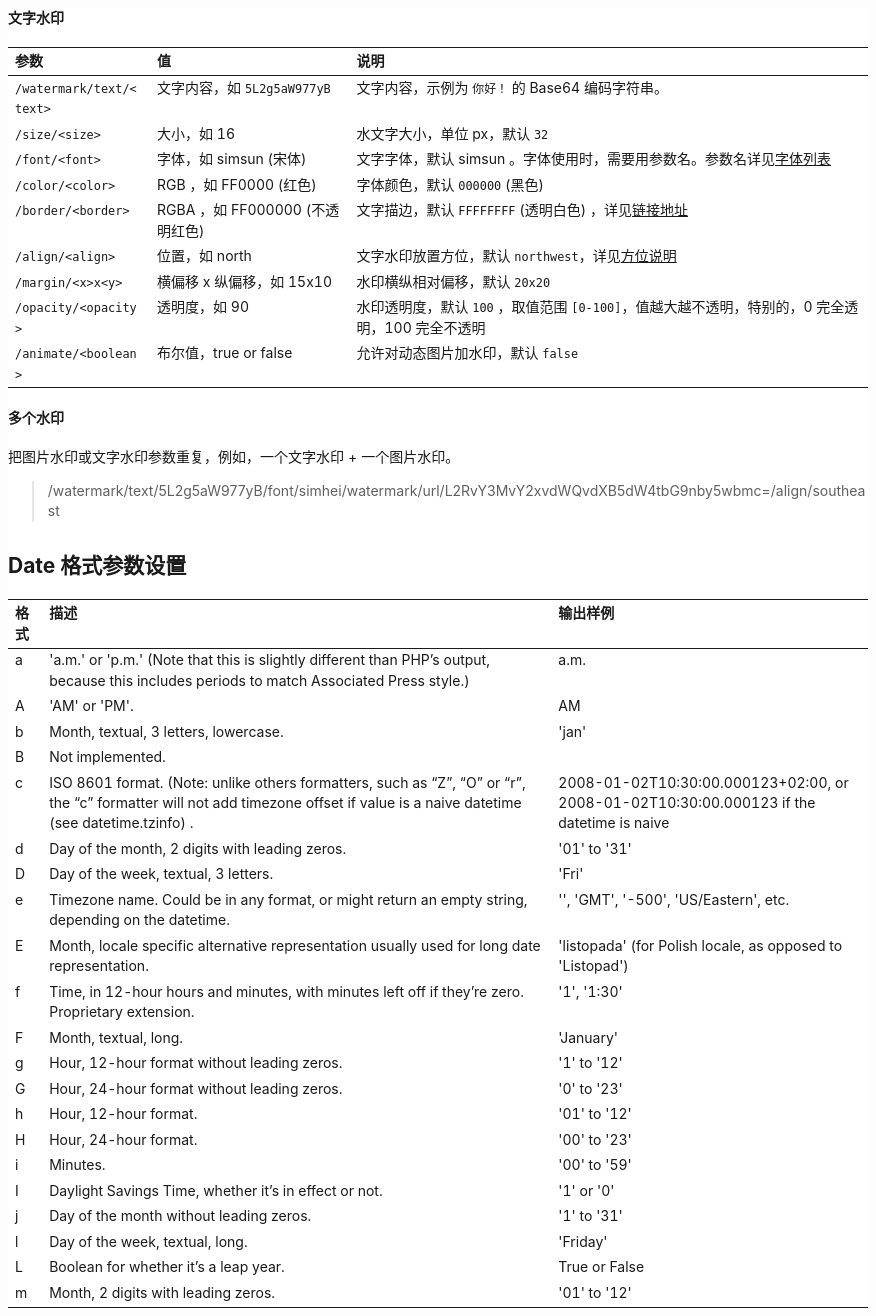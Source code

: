 #### 文字水印
| 参数    | 值    | 说明   |
| :-------- | :---- | :---- |
| 	`/watermark/text/<text>` | 文字内容，如 `5L2g5aW977yB ` |文字内容，示例为 `你好！` 的 Base64 编码字符串。 |
| 	`/size/<size>` | 大小，如 16 | 水文字大小，单位 px，默认 `32`|
| 	`/font/<font>` | 字体，如 simsun (宋体)  | 文字字体，默认 simsun 。字体使用时，需要用参数名。参数名详见[字体列表](https://docs.upyun.com/cloud/image/#font_list)  |
| 	`/color/<color>` | 	RGB ，如 FF0000 (红色)  |字体颜色，默认 `000000` (黑色)  |
| 	`/border/<border>` | RGBA ，如 FF000000 (不透明红色)  | 文字描边，默认 `FFFFFFFF` (透明白色) ，详见[链接地址](https://docs.upyun.com/cloud/image/#border)  |
| 	`/align/<align>` | 位置，如 north | 文字水印放置方位，默认 `northwest`，详见[方位说明](https://cloud.minapp.com/admin/profile/) |
| 	`/margin/<x>x<y>` | 横偏移 x 纵偏移，如 15x10 | 水印横纵相对偏移，默认 `20x20` |
| 	`/opacity/<opacity>` | 透明度，如 90 |水印透明度，默认 `100` ，取值范围 `[0-100]`，值越大越不透明，特别的，0 完全透明，100 完全不透明 |
| 	`/animate/<boolean>` | 布尔值，true or false | 允许对动态图片加水印，默认 `false` |

#### 多个水印
把图片水印或文字水印参数重复，例如，一个文字水印 + 一个图片水印。
>/watermark/text/5L2g5aW977yB/font/simhei/watermark/url/L2RvY3MvY2xvdWQvdXB5dW4tbG9nby5wbmc=/align/southeast

## <span id="Date-config">Date 格式参数设置</span>
| 格式    |   描述   |  输出样例   |
| :-------- | :---- | :---- |
| 	a | 'a.m.' or 'p.m.'  (Note that this is slightly different than PHP’s output, because this includes periods to match Associated Press style.)  |a.m. |
| 	A | 'AM' or 'PM'. | AM |
|b  |  Month, textual, 3 letters, lowercase.  |  'jan' |
|B  |  Not implemented.  |  
|c  |  ISO 8601 format.  (Note: unlike others formatters, such as “Z”, “O” or “r”, the “c” formatter will not add timezone offset if value is a naive datetime  (see datetime.tzinfo) .  |  2008-01-02T10:30:00.000123+02:00, or 2008-01-02T10:30:00.000123 if the datetime is naive|
|d  |  Day of the month, 2 digits with leading zeros.  |  '01' to '31'|
|D  |  Day of the week, textual, 3 letters.  |  'Fri'|
|e  |  Timezone name. Could be in any format, or might return an empty string, depending on the datetime.  |  '', 'GMT', '-500', 'US/Eastern', etc.|
|E  |  Month, locale specific alternative representation usually used for long date representation.  |  'listopada'  (for Polish locale, as opposed to 'Listopad') |
|f  |  Time, in 12-hour hours and minutes, with minutes left off if they’re zero. Proprietary extension.  |  '1', '1:30'|
|F  |  Month, textual, long.  |  'January'|
|g  |  Hour, 12-hour format without leading zeros.  |  '1' to '12'|
|G  |  Hour, 24-hour format without leading zeros.  |  '0' to '23'|
|h  |  Hour, 12-hour format.  |  '01' to '12'|
|H  |  Hour, 24-hour format.  |  '00' to '23'|
|i  |  Minutes.  |  '00' to '59'|
|I  |  Daylight Savings Time, whether it’s in effect or not.  |  '1' or '0'|
|j  |  Day of the month without leading zeros.  |  '1' to '31'|
|l  |  Day of the week, textual, long.  |  'Friday'|
|L  |  Boolean for whether it’s a leap year.  |  True or False|
|m  |  Month, 2 digits with leading zeros.  |  '01' to '12'|